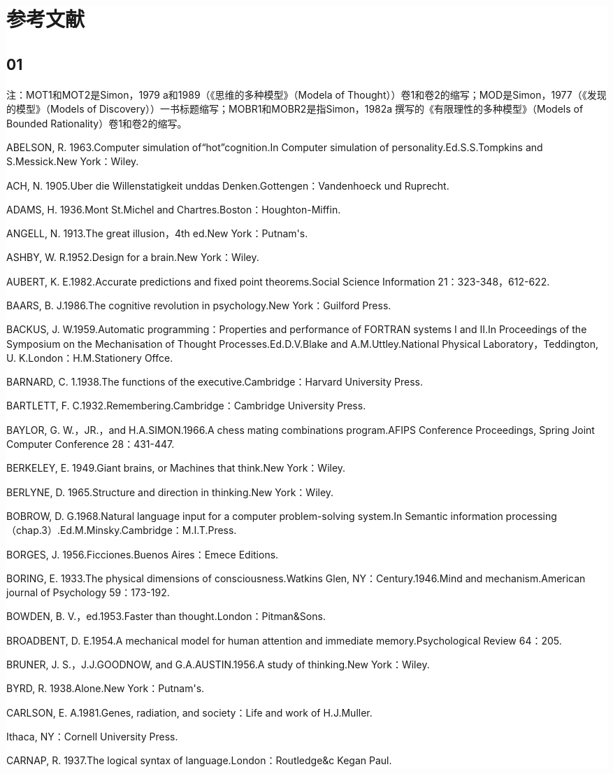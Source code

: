 # 参考文献

## 01

注：MOT1和MOT2是Simon，1979 a和1989（《思维的多种模型》（Modela of Thought））卷1和卷2的缩写；MOD是Simon，1977（《发现的模型》（Models of Discovery））一书标题缩写；MOBR1和MOBR2是指Simon，1982a 撰写的《有限理性的多种模型》（Models of Bounded Rationality）卷1和卷2的缩写。

ABELSON, R. 1963.Computer simulation of“hot”cognition.In Computer simulation of personality.Ed.S.S.Tompkins and S.Messick.New York：Wiley.

ACH, N. 1905.Uber die Willenstatigkeit unddas Denken.Gottengen：Vandenhoeck und Ruprecht.

ADAMS, H. 1936.Mont St.Michel and Chartres.Boston：Houghton-Miffin.

ANGELL, N. 1913.The great illusion，4th ed.New York：Putnam's.

ASHBY, W. R.1952.Design for a brain.New York：Wiley.

AUBERT, K. E.1982.Accurate predictions and fixed point theorems.Social Science Information 21：323-348，612-622.

BAARS, B. J.1986.The cognitive revolution in psychology.New York：Guilford Press.

BACKUS, J. W.1959.Automatic programming：Properties and performance of FORTRAN systems I and II.In Proceedings of the Symposium on the Mechanisation of Thought Processes.Ed.D.V.Blake and A.M.Uttley.National Physical Laboratory，Teddington, U. K.London：H.M.Stationery Offce.

BARNARD, C. 1.1938.The functions of the executive.Cambridge：Harvard University Press.

BARTLETT, F. C.1932.Remembering.Cambridge：Cambridge University Press.

BAYLOR, G. W.，JR.，and H.A.SIMON.1966.A chess mating combinations program.AFIPS Conference Proceedings, Spring Joint Computer Conference 28：431-447.

BERKELEY, E. 1949.Giant brains, or Machines that think.New York：Wiley.

BERLYNE, D. 1965.Structure and direction in thinking.New York：Wiley.

BOBROW, D. G.1968.Natural language input for a computer problem-solving system.In Semantic information processing（chap.3）.Ed.M.Minsky.Cambridge：M.I.T.Press.

BORGES, J. 1956.Ficciones.Buenos Aires：Emece Editions.

BORING, E. 1933.The physical dimensions of consciousness.Watkins Glen, NY：Century.1946.Mind and mechanism.American journal of Psychology 59：173-192.

BOWDEN, B. V.，ed.1953.Faster than thought.London：Pitman&Sons.

BROADBENT, D. E.1954.A mechanical model for human attention and immediate memory.Psychological Review 64：205.

BRUNER, J. S.，J.J.GOODNOW, and G.A.AUSTIN.1956.A study of thinking.New York：Wiley.

BYRD, R. 1938.Alone.New York：Putnam's.

CARLSON, E. A.1981.Genes, radiation, and society：Life and work of H.J.Muller.

Ithaca, NY：Cornell University Press.

CARNAP, R. 1937.The logical syntax of language.London：Routledge&c Kegan Paul.
